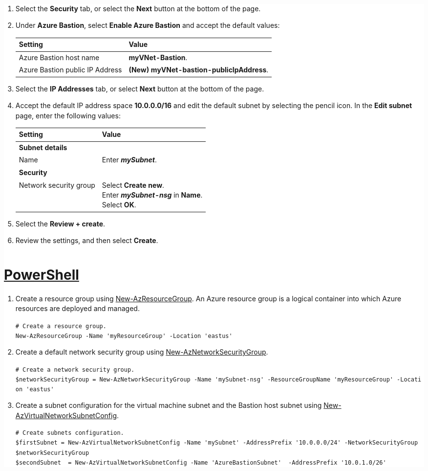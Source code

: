 1. Select the **Security** tab, or select the **Next** button at the bottom of the page. 

1. Under **Azure Bastion**, select **Enable Azure Bastion** and accept the default values:

    | Setting | Value |
    | --- | --- |
    | Azure Bastion host name | **myVNet-Bastion**. |
    | Azure Bastion public IP Address | **(New) myVNet-bastion-publicIpAddress**. |

1. Select the **IP Addresses** tab, or select **Next** button at the bottom of the page.

1. Accept the default IP address space **10.0.0.0/16** and edit the default subnet by selecting the pencil icon. In the **Edit subnet** page, enter the following values:

    | Setting | Value |
    | --- | --- |
    | **Subnet details** | |
    | Name | Enter ***mySubnet***. |
    | **Security** | |
    | Network security group | Select **Create new**. </br> Enter ***mySubnet-nsg*** in **Name**. </br> Select **OK**. |

1. Select the **Review + create**.

1. Review the settings, and then select **Create**. 

# [**PowerShell**](#tab/powershell)

1. Create a resource group using [New-AzResourceGroup](/powershell/module/az.resources/new-azresourcegroup). An Azure resource group is a logical container into which Azure resources are deployed and managed.

    ```azurepowershell-interactive
    # Create a resource group.
    New-AzResourceGroup -Name 'myResourceGroup' -Location 'eastus'
    ```

1. Create a default network security group using [New-AzNetworkSecurityGroup](/powershell/module/az.network/new-aznetworksecuritygroup).

    ```azurepowershell-interactive
    # Create a network security group.
    $networkSecurityGroup = New-AzNetworkSecurityGroup -Name 'mySubnet-nsg' -ResourceGroupName 'myResourceGroup' -Location 'eastus'
    ```

1. Create a subnet configuration for the virtual machine subnet and the Bastion host subnet using [New-AzVirtualNetworkSubnetConfig](/powershell/module/az.network/new-azvirtualnetworksubnetconfig).

    ```azurepowershell-interactive
    # Create subnets configuration.
    $firstSubnet = New-AzVirtualNetworkSubnetConfig -Name 'mySubnet' -AddressPrefix '10.0.0.0/24' -NetworkSecurityGroup $networkSecurityGroup
    $secondSubnet  = New-AzVirtualNetworkSubnetConfig -Name 'AzureBastionSubnet'  -AddressPrefix '10.0.1.0/26'
    ```
